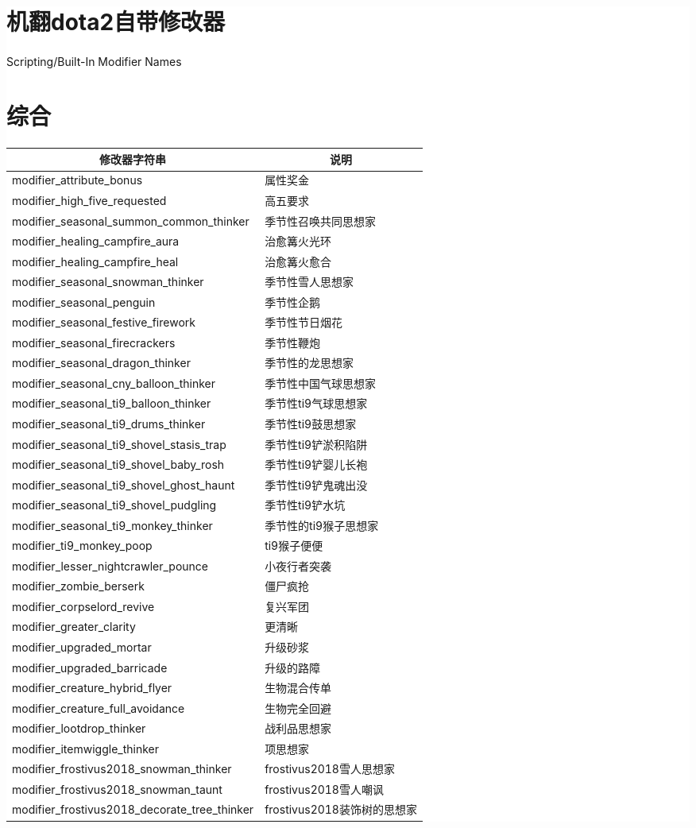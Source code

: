 # 机翻dota2自带修改器
Scripting/Built-In Modifier Names

# 综合

|修改器字符串|说明|
|---|---|
|	modifier_attribute_bonus	|	属性奖金	|
|	modifier_high_five_requested	|	高五要求	|
|	modifier_seasonal_summon_common_thinker	|	季节性召唤共同思想家	|
|	modifier_healing_campfire_aura	|	治愈篝火光环	|
|	modifier_healing_campfire_heal	|	治愈篝火愈合	|
|	modifier_seasonal_snowman_thinker	|	季节性雪人思想家	|
|	modifier_seasonal_penguin	|	季节性企鹅	|
|	modifier_seasonal_festive_firework	|	季节性节日烟花	|
|	modifier_seasonal_firecrackers	|	季节性鞭炮	|
|	modifier_seasonal_dragon_thinker	|	季节性的龙思想家	|
|	modifier_seasonal_cny_balloon_thinker	|	季节性中国气球思想家	|
|	modifier_seasonal_ti9_balloon_thinker	|	季节性ti9气球思想家	|
|	modifier_seasonal_ti9_drums_thinker	|	季节性ti9鼓思想家	|
|	modifier_seasonal_ti9_shovel_stasis_trap	|	季节性ti9铲淤积陷阱	|
|	modifier_seasonal_ti9_shovel_baby_rosh	|	季节性ti9铲婴儿长袍	|
|	modifier_seasonal_ti9_shovel_ghost_haunt	|	季节性ti9铲鬼魂出没	|
|	modifier_seasonal_ti9_shovel_pudgling	|	季节性ti9铲水坑	|
|	modifier_seasonal_ti9_monkey_thinker	|	季节性的ti9猴子思想家	|
|	modifier_ti9_monkey_poop	|	ti9猴子便便	|
|	modifier_lesser_nightcrawler_pounce	|	小夜行者突袭	|
|	modifier_zombie_berserk	|	僵尸疯抢	|
|	modifier_corpselord_revive	|	复兴军团	|
|	modifier_greater_clarity	|	更清晰	|
|	modifier_upgraded_mortar	|	升级砂浆	|
|	modifier_upgraded_barricade	|	升级的路障	|
|	modifier_creature_hybrid_flyer	|	生物混合传单	|
|	modifier_creature_full_avoidance	|	生物完全回避	|
|	modifier_lootdrop_thinker	|	战利品思想家	|
|	modifier_itemwiggle_thinker	|	项思想家	|
|	modifier_frostivus2018_snowman_thinker	|	frostivus2018雪人思想家	|
|	modifier_frostivus2018_snowman_taunt	|	frostivus2018雪人嘲讽	|
|	modifier_frostivus2018_decorate_tree_thinker	|	frostivus2018装饰树的思想家	|